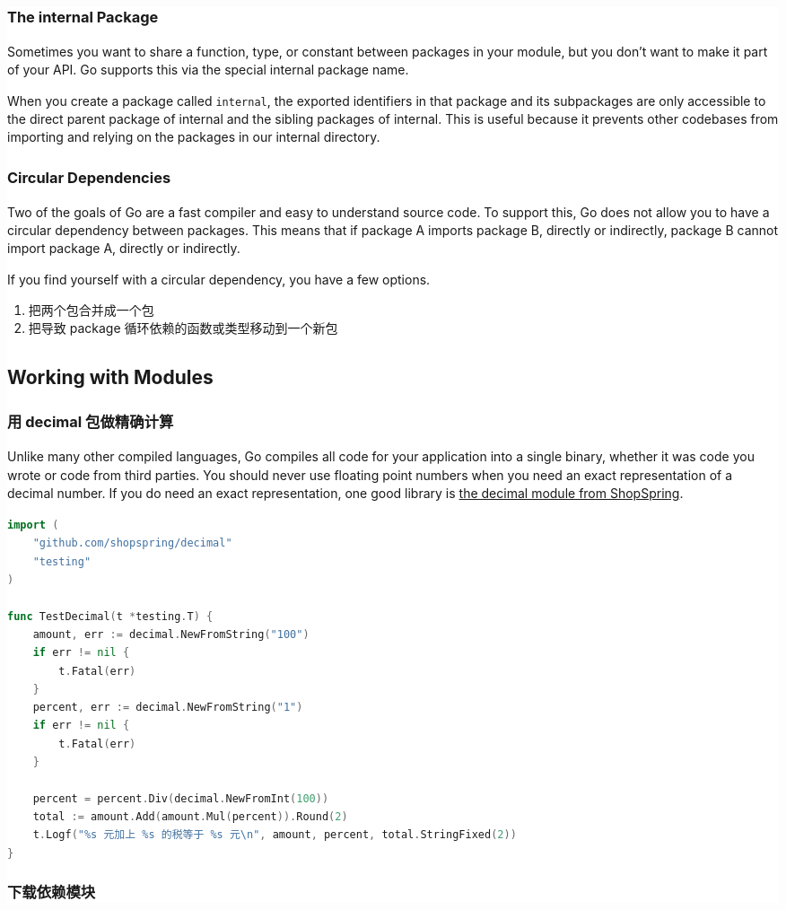 ### The internal Package

Sometimes you want to share a function, type, or constant between packages in your module, but you don’t want to make it part of your API. Go supports this via the special internal package name.  

When you create a package called `internal`, the exported identifiers in that package and its subpackages are only accessible to the direct parent package of internal and the sibling packages of internal. This is useful because it prevents other codebases from importing and relying on the packages in our internal directory.

### Circular Dependencies

Two of the goals of Go are a fast compiler and easy to understand source code. To support this, Go does not allow you to have a circular dependency between packages. This means that if package A imports package B, directly or indirectly, package B cannot import package A, directly or indirectly.   

If you find yourself with a circular dependency, you have a few options. 

1. 把两个包合并成一个包
2. 把导致 package 循环依赖的函数或类型移动到一个新包

## Working with Modules

### 用 decimal 包做精确计算

Unlike many other compiled languages, Go compiles all code for your application into a single binary, whether it was code you wrote or code from third parties. You should never use floating point numbers when you need an exact representation of a decimal number. If you do need an exact representation, one good library is [the decimal module from ShopSpring](https://github.com/shopspring/decimal).

```go
import (
    "github.com/shopspring/decimal"
    "testing"
)

func TestDecimal(t *testing.T) {
    amount, err := decimal.NewFromString("100")
    if err != nil {
        t.Fatal(err)
    }
    percent, err := decimal.NewFromString("1")
    if err != nil {
        t.Fatal(err)
    }

    percent = percent.Div(decimal.NewFromInt(100))
    total := amount.Add(amount.Mul(percent)).Round(2)
    t.Logf("%s 元加上 %s 的税等于 %s 元\n", amount, percent, total.StringFixed(2))
}
```

### 下载依赖模块
